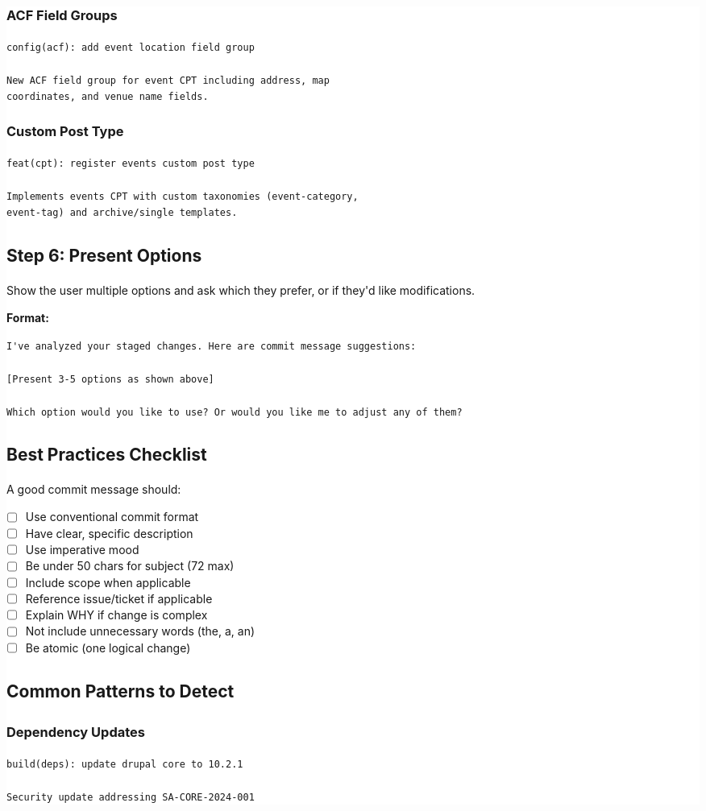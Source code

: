 ### ACF Field Groups
```
config(acf): add event location field group

New ACF field group for event CPT including address, map
coordinates, and venue name fields.
```

### Custom Post Type
```
feat(cpt): register events custom post type

Implements events CPT with custom taxonomies (event-category,
event-tag) and archive/single templates.
```

## Step 6: Present Options

Show the user multiple options and ask which they prefer, or if they'd like modifications.

**Format:**
```
I've analyzed your staged changes. Here are commit message suggestions:

[Present 3-5 options as shown above]

Which option would you like to use? Or would you like me to adjust any of them?
```

## Best Practices Checklist

A good commit message should:
- [ ] Use conventional commit format
- [ ] Have clear, specific description
- [ ] Use imperative mood
- [ ] Be under 50 chars for subject (72 max)
- [ ] Include scope when applicable
- [ ] Reference issue/ticket if applicable
- [ ] Explain WHY if change is complex
- [ ] Not include unnecessary words (the, a, an)
- [ ] Be atomic (one logical change)

## Common Patterns to Detect

### Dependency Updates
```
build(deps): update drupal core to 10.2.1

Security update addressing SA-CORE-2024-001
```

